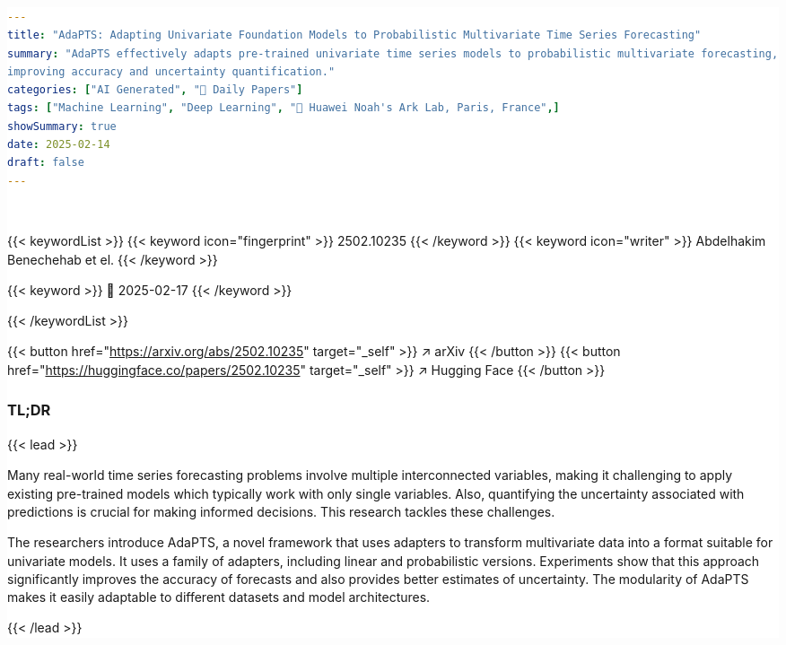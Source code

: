```yaml
---
title: "AdaPTS: Adapting Univariate Foundation Models to Probabilistic Multivariate Time Series Forecasting"
summary: "AdaPTS effectively adapts pre-trained univariate time series models to probabilistic multivariate forecasting, improving accuracy and uncertainty quantification."
categories: ["AI Generated", "🤗 Daily Papers"]
tags: ["Machine Learning", "Deep Learning", "🏢 Huawei Noah's Ark Lab, Paris, France",]
showSummary: true
date: 2025-02-14
draft: false
---
```


<br>

{{< keywordList >}}
{{< keyword icon="fingerprint" >}} 2502.10235 {{< /keyword >}}
{{< keyword icon="writer" >}} Abdelhakim Benechehab et el. {{< /keyword >}}
 
{{< keyword >}} 🤗 2025-02-17 {{< /keyword >}}
 
{{< /keywordList >}}

{{< button href="https://arxiv.org/abs/2502.10235" target="_self" >}}
↗ arXiv
{{< /button >}}
{{< button href="https://huggingface.co/papers/2502.10235" target="_self" >}}
↗ Hugging Face
{{< /button >}}



<audio controls>
    <source src="https://ai-paper-reviewer.com/2502.10235/podcast.wav" type="audio/wav">
    Your browser does not support the audio element.
</audio>


### TL;DR


{{< lead >}}

Many real-world time series forecasting problems involve multiple interconnected variables, making it challenging to apply existing pre-trained models which typically work with only single variables.  Also, quantifying the uncertainty associated with predictions is crucial for making informed decisions. This research tackles these challenges.



The researchers introduce AdaPTS, a novel framework that uses adapters to transform multivariate data into a format suitable for univariate models.  It uses a family of adapters, including linear and probabilistic versions. Experiments show that this approach significantly improves the accuracy of forecasts and also provides better estimates of uncertainty.  The modularity of AdaPTS makes it easily adaptable to different datasets and model architectures.

{{< /lead >}}
